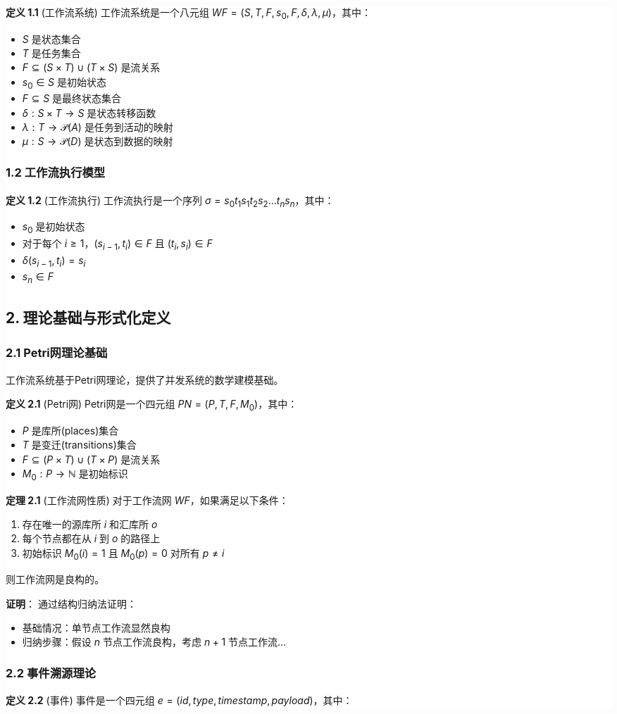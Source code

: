 **定义 1.1** (工作流系统)
工作流系统是一个八元组 $WF = (S, T, F, s_0, F, \delta, \lambda, \mu)$，其中：

- $S$ 是状态集合
- $T$ 是任务集合  
- $F \subseteq (S \times T) \cup (T \times S)$ 是流关系
- $s_0 \in S$ 是初始状态
- $F \subseteq S$ 是最终状态集合
- $\delta: S \times T \rightarrow S$ 是状态转移函数
- $\lambda: T \rightarrow \mathcal{P}(A)$ 是任务到活动的映射
- $\mu: S \rightarrow \mathcal{P}(D)$ 是状态到数据的映射

### 1.2 工作流执行模型

**定义 1.2** (工作流执行)
工作流执行是一个序列 $\sigma = s_0 t_1 s_1 t_2 s_2 \ldots t_n s_n$，其中：

- $s_0$ 是初始状态
- 对于每个 $i \geq 1$，$(s_{i-1}, t_i) \in F$ 且 $(t_i, s_i) \in F$
- $\delta(s_{i-1}, t_i) = s_i$
- $s_n \in F$

## 2. 理论基础与形式化定义

### 2.1 Petri网理论基础

工作流系统基于Petri网理论，提供了并发系统的数学建模基础。

**定义 2.1** (Petri网)
Petri网是一个四元组 $PN = (P, T, F, M_0)$，其中：

- $P$ 是库所(places)集合
- $T$ 是变迁(transitions)集合
- $F \subseteq (P \times T) \cup (T \times P)$ 是流关系
- $M_0: P \rightarrow \mathbb{N}$ 是初始标识

**定理 2.1** (工作流网性质)
对于工作流网 $WF$，如果满足以下条件：

1. 存在唯一的源库所 $i$ 和汇库所 $o$
2. 每个节点都在从 $i$ 到 $o$ 的路径上
3. 初始标识 $M_0(i) = 1$ 且 $M_0(p) = 0$ 对所有 $p \neq i$

则工作流网是良构的。

**证明**：
通过结构归纳法证明：

- 基础情况：单节点工作流显然良构
- 归纳步骤：假设 $n$ 节点工作流良构，考虑 $n+1$ 节点工作流...

### 2.2 事件溯源理论

**定义 2.2** (事件)
事件是一个四元组 $e = (id, type, timestamp, payload)$，其中：
